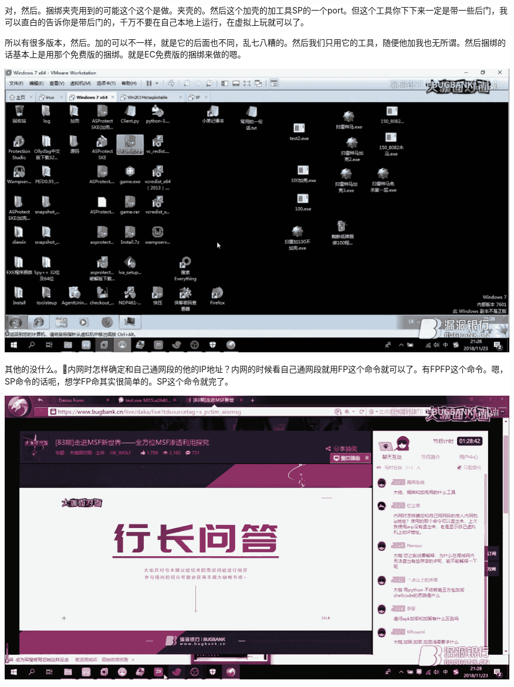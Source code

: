 对，然后。捆绑夹壳用到的可能这个这个是做。夹壳的。然后这个加壳的加工具SP的一个port。但这个工具你下下来一定是带一些后门，我可以直白的告诉你是带后门的，千万不要在自己本地上运行，在虚拟上玩就可以了。

所以有很多版本，然后。加的可以不一样，就是它的后面也不同，乱七八糟的。然后我们只用它的工具，随便他加我也无所谓。然后捆绑的话基本上是用那个免费版的捆绑。就是EC免费版的捆绑来做的嗯。



![](img/9585925a3c137222837176a8f2ca0ba5_118.png)

其他的没什么。🎼内网时怎样确定和自己通网段的他的IP地址？内网的时候看自己通网段就用FP这个命令就可以了。有FPFP这个命令。嗯，SP命令的话呃，想学FP命其实很简单的。SP这个命令就完了。



![](img/9585925a3c137222837176a8f2ca0ba5_120.png)
